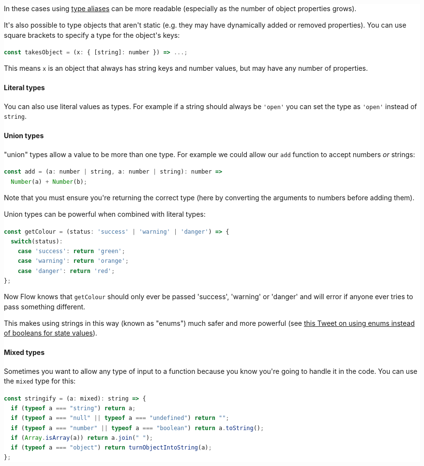 In these cases using [type aliases](#Type-aliases) can be more readable (especially as the number of object properties grows).

It's also possible to type objects that aren't static (e.g. they may have dynamically added or removed properties). You can use square brackets to specify a type for the object's keys:

```javascript
const takesObject = (x: { [string]: number }) => ...;
```

This means `x` is an object that always has string keys and number values, but may have any number of properties.

#### Literal types

You can also use literal values as types. For example if a string should always be `'open'` you can set the type as `'open'` instead of `string`.

#### Union types

"union" types allow a value to be more than one type. For example we could allow our `add` function to accept numbers _or_ strings:

```javascript
const add = (a: number | string, a: number | string): number =>
  Number(a) + Number(b);
```

Note that you must ensure you're returning the correct type (here by converting the arguments to numbers before adding them).

Union types can be powerful when combined with literal types:

```javascript
const getColour = (status: 'success' | 'warning' | 'danger') => {
  switch(status):
    case 'success': return 'green';
    case 'warning': return 'orange';
    case 'danger': return 'red';
};
```

Now Flow knows that `getColour` should only ever be passed 'success', 'warning' or 'danger' and will error if anyone ever tries to pass something different.

This makes using strings in this way (known as "enums") much safer and more powerful (see [this Tweet on using enums instead of booleans for state values](https://twitter.com/DavidKPiano/status/972620672743673856)).

#### Mixed types

Sometimes you want to allow any type of input to a function because you know you're going to handle it in the code. You can use the `mixed` type for this:

```javascript
const stringify = (a: mixed): string => {
  if (typeof a === "string") return a;
  if (typeof a === "null" || typeof a === "undefined") return "";
  if (typeof a === "number" || typeof a === "boolean") return a.toString();
  if (Array.isArray(a)) return a.join(" ");
  if (typeof a === "object") return turnObjectIntoString(a);
};
```
